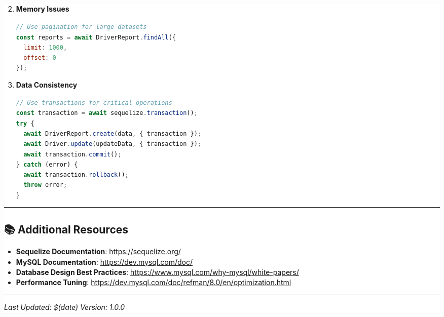2. **Memory Issues**
   ```javascript
   // Use pagination for large datasets
   const reports = await DriverReport.findAll({
     limit: 1000,
     offset: 0
   });
   ```

3. **Data Consistency**
   ```javascript
   // Use transactions for critical operations
   const transaction = await sequelize.transaction();
   try {
     await DriverReport.create(data, { transaction });
     await Driver.update(updateData, { transaction });
     await transaction.commit();
   } catch (error) {
     await transaction.rollback();
     throw error;
   }
   ```

---

## 📚 Additional Resources

- **Sequelize Documentation**: https://sequelize.org/
- **MySQL Documentation**: https://dev.mysql.com/doc/
- **Database Design Best Practices**: https://www.mysql.com/why-mysql/white-papers/
- **Performance Tuning**: https://dev.mysql.com/doc/refman/8.0/en/optimization.html

---

*Last Updated: $(date)*
*Version: 1.0.0* 